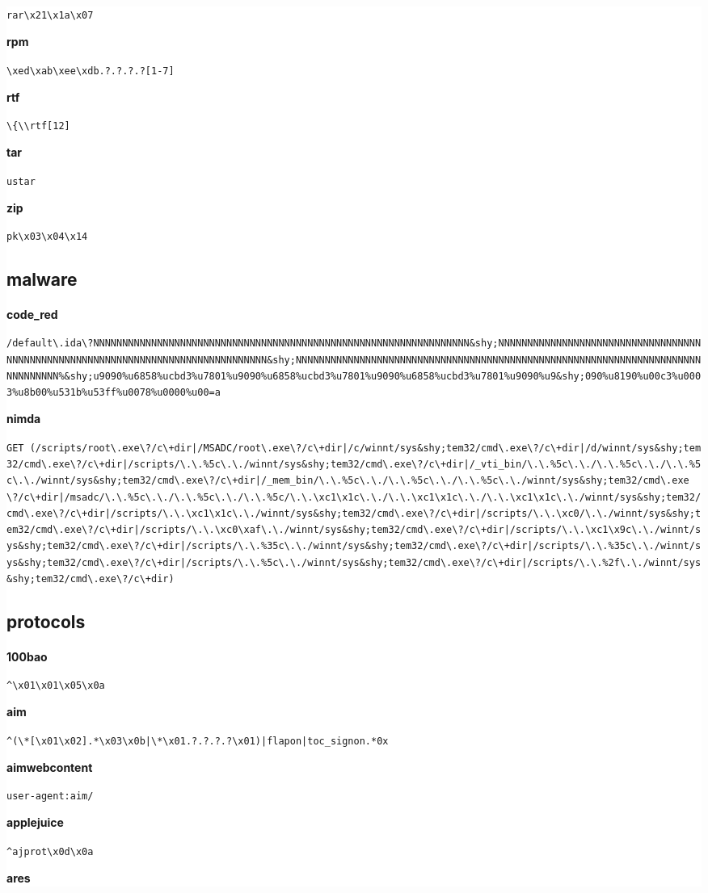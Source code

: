 `rar\x21\x1a\x07`

**rpm**

`\xed\xab\xee\xdb.?.?.?.?[1-7]`

**rtf**

`\{\\rtf[12]`

**tar**

`ustar`

**zip**

`pk\x03\x04\x14`

## malware

**code_red**

`/default\.ida\?NNNNNNNNNNNNNNNNNNNNNNNNNNNNNNNNNNNNNNNNNNNNNNNNNNNNNNNNNNNNNNNNN&shy;NNNNNNNNNNNNNNNNNNNNNNNNNNNNNNNNNNNNNNNNNNNNNNNNNNNNNNNNNNNNNNNNNNNNNNNNNNNNNNNN&shy;NNNNNNNNNNNNNNNNNNNNNNNNNNNNNNNNNNNNNNNNNNNNNNNNNNNNNNNNNNNNNNNNNNNNNNNNNNNNNNN%&shy;u9090%u6858%ucbd3%u7801%u9090%u6858%ucbd3%u7801%u9090%u6858%ucbd3%u7801%u9090%u9&shy;090%u8190%u00c3%u0003%u8b00%u531b%u53ff%u0078%u0000%u00=a`

**nimda**

`GET (/scripts/root\.exe\?/c\+dir|/MSADC/root\.exe\?/c\+dir|/c/winnt/sys&shy;tem32/cmd\.exe\?/c\+dir|/d/winnt/sys&shy;tem32/cmd\.exe\?/c\+dir|/scripts/\.\.%5c\.\./winnt/sys&shy;tem32/cmd\.exe\?/c\+dir|/_vti_bin/\.\.%5c\.\./\.\.%5c\.\./\.\.%5c\.\./winnt/sys&shy;tem32/cmd\.exe\?/c\+dir|/_mem_bin/\.\.%5c\.\./\.\.%5c\.\./\.\.%5c\.\./winnt/sys&shy;tem32/cmd\.exe\?/c\+dir|/msadc/\.\.%5c\.\./\.\.%5c\.\./\.\.%5c/\.\.\xc1\x1c\.\./\.\.\xc1\x1c\.\./\.\.\xc1\x1c\.\./winnt/sys&shy;tem32/cmd\.exe\?/c\+dir|/scripts/\.\.\xc1\x1c\.\./winnt/sys&shy;tem32/cmd\.exe\?/c\+dir|/scripts/\.\.\xc0/\.\./winnt/sys&shy;tem32/cmd\.exe\?/c\+dir|/scripts/\.\.\xc0\xaf\.\./winnt/sys&shy;tem32/cmd\.exe\?/c\+dir|/scripts/\.\.\xc1\x9c\.\./winnt/sys&shy;tem32/cmd\.exe\?/c\+dir|/scripts/\.\.%35c\.\./winnt/sys&shy;tem32/cmd\.exe\?/c\+dir|/scripts/\.\.%35c\.\./winnt/sys&shy;tem32/cmd\.exe\?/c\+dir|/scripts/\.\.%5c\.\./winnt/sys&shy;tem32/cmd\.exe\?/c\+dir|/scripts/\.\.%2f\.\./winnt/sys&shy;tem32/cmd\.exe\?/c\+dir)`

## protocols
  
**100bao**

`^\x01\x01\x05\x0a`

**aim**

`^(\*[\x01\x02].*\x03\x0b|\*\x01.?.?.?.?\x01)|flapon|toc_signon.*0x`

**aimwebcontent**

`user-agent:aim/`

**applejuice**

`^ajprot\x0d\x0a`

**ares**
